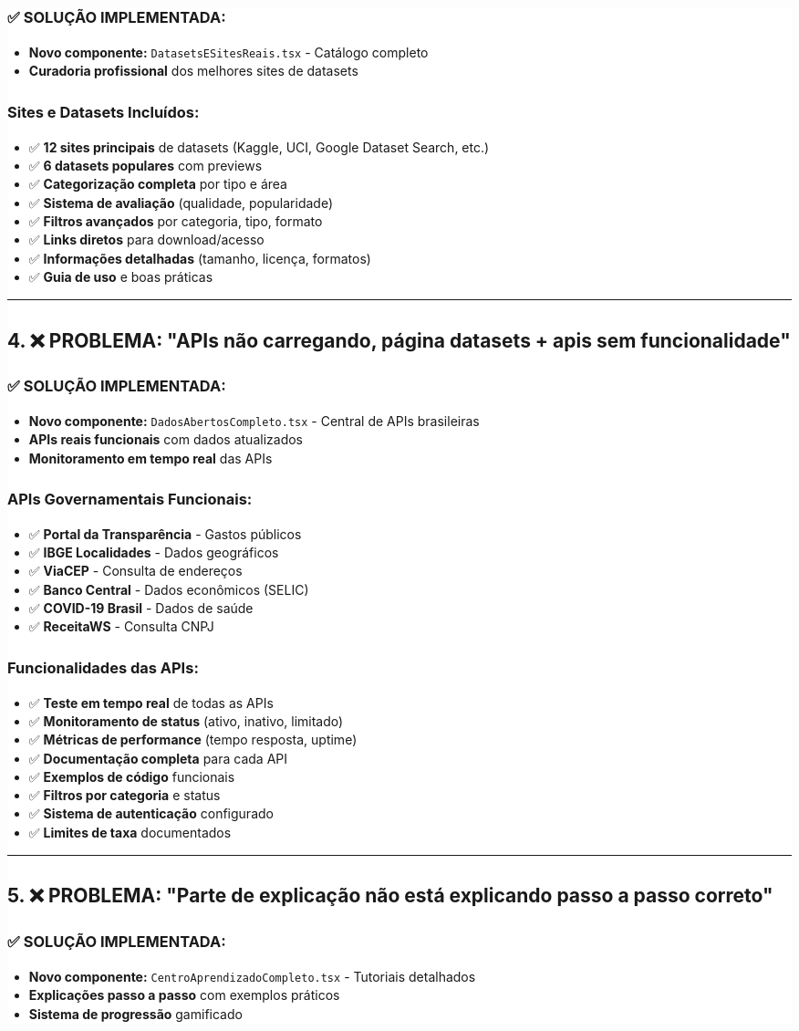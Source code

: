 ### **✅ SOLUÇÃO IMPLEMENTADA:**
- **Novo componente:** `DatasetsESitesReais.tsx` - Catálogo completo
- **Curadoria profissional** dos melhores sites de datasets

### **Sites e Datasets Incluídos:**
- ✅ **12 sites principais** de datasets (Kaggle, UCI, Google Dataset Search, etc.)
- ✅ **6 datasets populares** com previews
- ✅ **Categorização completa** por tipo e área
- ✅ **Sistema de avaliação** (qualidade, popularidade)
- ✅ **Filtros avançados** por categoria, tipo, formato
- ✅ **Links diretos** para download/acesso
- ✅ **Informações detalhadas** (tamanho, licença, formatos)
- ✅ **Guia de uso** e boas práticas

---

## **4. ❌ PROBLEMA: "APIs não carregando, página datasets + apis sem funcionalidade"**

### **✅ SOLUÇÃO IMPLEMENTADA:**
- **Novo componente:** `DadosAbertosCompleto.tsx` - Central de APIs brasileiras
- **APIs reais funcionais** com dados atualizados
- **Monitoramento em tempo real** das APIs

### **APIs Governamentais Funcionais:**
- ✅ **Portal da Transparência** - Gastos públicos
- ✅ **IBGE Localidades** - Dados geográficos
- ✅ **ViaCEP** - Consulta de endereços
- ✅ **Banco Central** - Dados econômicos (SELIC)
- ✅ **COVID-19 Brasil** - Dados de saúde
- ✅ **ReceitaWS** - Consulta CNPJ

### **Funcionalidades das APIs:**
- ✅ **Teste em tempo real** de todas as APIs
- ✅ **Monitoramento de status** (ativo, inativo, limitado)
- ✅ **Métricas de performance** (tempo resposta, uptime)
- ✅ **Documentação completa** para cada API
- ✅ **Exemplos de código** funcionais
- ✅ **Filtros por categoria** e status
- ✅ **Sistema de autenticação** configurado
- ✅ **Limites de taxa** documentados

---

## **5. ❌ PROBLEMA: "Parte de explicação não está explicando passo a passo correto"**

### **✅ SOLUÇÃO IMPLEMENTADA:**
- **Novo componente:** `CentroAprendizadoCompleto.tsx` - Tutoriais detalhados
- **Explicações passo a passo** com exemplos práticos
- **Sistema de progressão** gamificado
